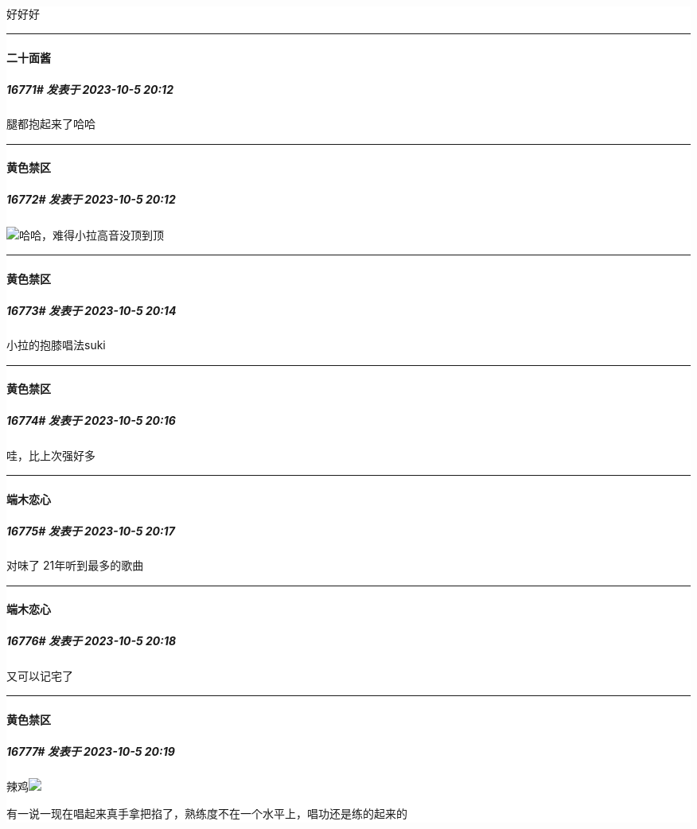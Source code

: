 好好好


*****

####  二十面酱  
##### 16771#       发表于 2023-10-5 20:12

腿都抱起来了哈哈

*****

####  黄色禁区  
##### 16772#       发表于 2023-10-5 20:12

<img src="https://static.saraba1st.com/image/smiley/face2017/067.png" referrerpolicy="no-referrer">哈哈，难得小拉高音没顶到顶

*****

####  黄色禁区  
##### 16773#       发表于 2023-10-5 20:14

小拉的抱膝唱法suki

*****

####  黄色禁区  
##### 16774#       发表于 2023-10-5 20:16

哇，比上次强好多

*****

####  端木恋心  
##### 16775#       发表于 2023-10-5 20:17

对味了 21年听到最多的歌曲

*****

####  端木恋心  
##### 16776#       发表于 2023-10-5 20:18

又可以记宅了

*****

####  黄色禁区  
##### 16777#       发表于 2023-10-5 20:19

辣鸡<img src="https://static.saraba1st.com/image/smiley/face2017/067.png" referrerpolicy="no-referrer">

有一说一现在唱起来真手拿把掐了，熟练度不在一个水平上，唱功还是练的起来的
